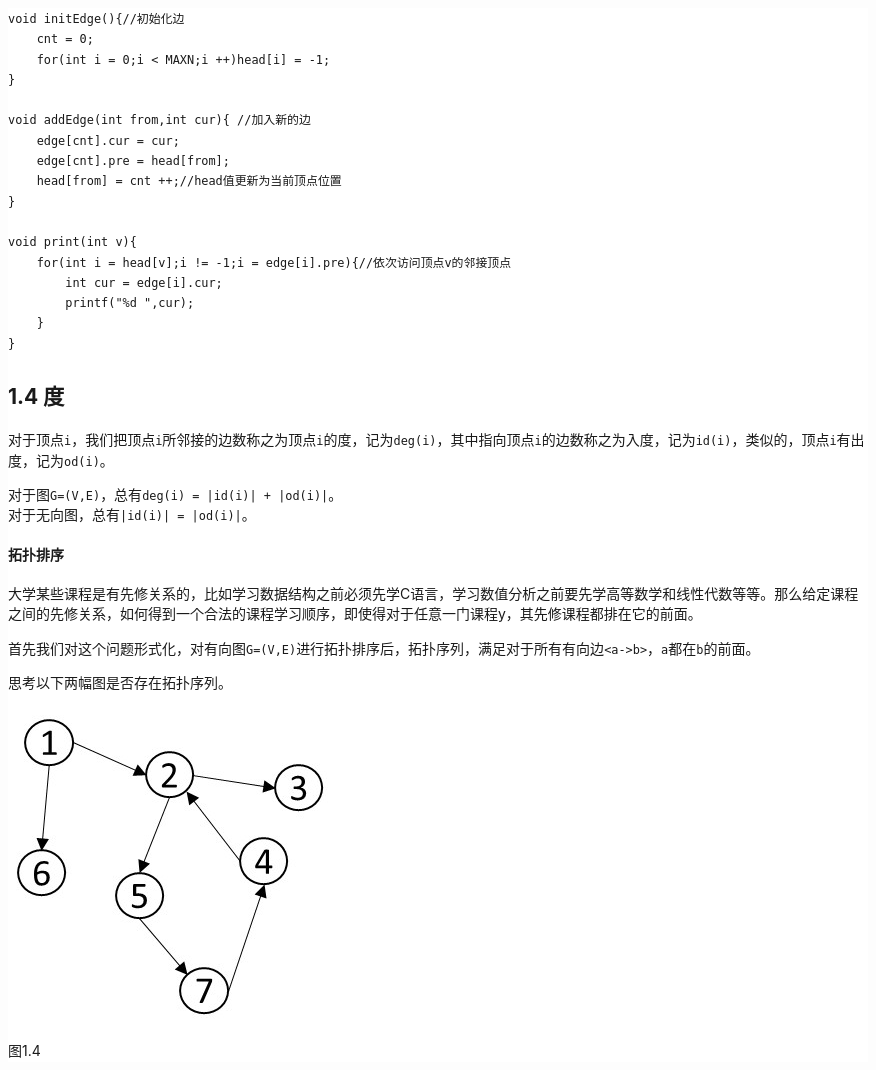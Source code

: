 	void initEdge(){//初始化边
	    cnt = 0;
	    for(int i = 0;i < MAXN;i ++)head[i] = -1;
	}
	
	void addEdge(int from,int cur){ //加入新的边
	    edge[cnt].cur = cur;
	    edge[cnt].pre = head[from];
	    head[from] = cnt ++;//head值更新为当前顶点位置
	}
	
	void print(int v){
	    for(int i = head[v];i != -1;i = edge[i].pre){//依次访问顶点v的邻接顶点
	        int cur = edge[i].cur;
	        printf("%d ",cur);
	    }
	}

## 1.4 度
对于顶点`i`，我们把顶点`i`所邻接的边数称之为顶点`i`的度，记为`deg(i)`，其中指向顶点`i`的边数称之为入度，记为`id(i)`，类似的，顶点`i`有出度，记为`od(i)`。

对于图`G=(V,E)`，总有`deg(i) = |id(i)| + |od(i)|`。  
对于无向图，总有`|id(i)| = |od(i)|`。
#### 拓扑排序
大学某些课程是有先修关系的，比如学习数据结构之前必须先学C语言，学习数值分析之前要先学高等数学和线性代数等等。那么给定课程之间的先修关系，如何得到一个合法的课程学习顺序，即使得对于任意一门课程y，其先修课程都排在它的前面。

首先我们对这个问题形式化，对有向图`G=(V,E)`进行拓扑排序后，拓扑序列，满足对于所有有向边`<a->b>`，`a`都在`b`的前面。

思考以下两幅图是否存在拓扑序列。

![图1.4](./pic/有向有环图.jpg)  
图1.4
